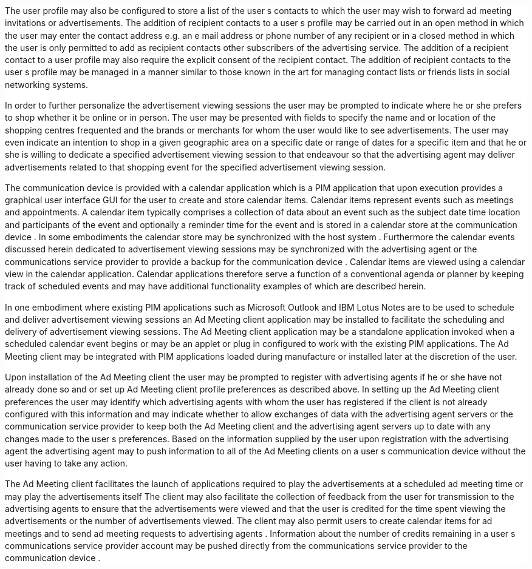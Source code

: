 The user profile may also be configured to store a list of the user s contacts to which the user may wish to forward ad meeting invitations or advertisements. The addition of recipient contacts to a user s profile may be carried out in an open method in which the user may enter the contact address e.g. an e mail address or phone number of any recipient or in a closed method in which the user is only permitted to add as recipient contacts other subscribers of the advertising service. The addition of a recipient contact to a user profile may also require the explicit consent of the recipient contact. The addition of recipient contacts to the user s profile may be managed in a manner similar to those known in the art for managing contact lists or friends lists in social networking systems.

In order to further personalize the advertisement viewing sessions the user may be prompted to indicate where he or she prefers to shop whether it be online or in person. The user may be presented with fields to specify the name and or location of the shopping centres frequented and the brands or merchants for whom the user would like to see advertisements. The user may even indicate an intention to shop in a given geographic area on a specific date or range of dates for a specific item and that he or she is willing to dedicate a specified advertisement viewing session to that endeavour so that the advertising agent may deliver advertisements related to that shopping event for the specified advertisement viewing session.

The communication device is provided with a calendar application which is a PIM application that upon execution provides a graphical user interface GUI for the user to create and store calendar items. Calendar items represent events such as meetings and appointments. A calendar item typically comprises a collection of data about an event such as the subject date time location and participants of the event and optionally a reminder time for the event and is stored in a calendar store at the communication device . In some embodiments the calendar store may be synchronized with the host system . Furthermore the calendar events discussed herein dedicated to advertisement viewing sessions may be synchronized with the advertising agent or the communications service provider to provide a backup for the communication device . Calendar items are viewed using a calendar view in the calendar application. Calendar applications therefore serve a function of a conventional agenda or planner by keeping track of scheduled events and may have additional functionality examples of which are described herein.

In one embodiment where existing PIM applications such as Microsoft Outlook and IBM Lotus Notes are to be used to schedule and deliver advertisement viewing sessions an Ad Meeting client application may be installed to facilitate the scheduling and delivery of advertisement viewing sessions. The Ad Meeting client application may be a standalone application invoked when a scheduled calendar event begins or may be an applet or plug in configured to work with the existing PIM applications. The Ad Meeting client may be integrated with PIM applications loaded during manufacture or installed later at the discretion of the user.

Upon installation of the Ad Meeting client the user may be prompted to register with advertising agents if he or she have not already done so and or set up Ad Meeting client profile preferences as described above. In setting up the Ad Meeting client preferences the user may identify which advertising agents with whom the user has registered if the client is not already configured with this information and may indicate whether to allow exchanges of data with the advertising agent servers or the communication service provider to keep both the Ad Meeting client and the advertising agent servers up to date with any changes made to the user s preferences. Based on the information supplied by the user upon registration with the advertising agent the advertising agent may to push information to all of the Ad Meeting clients on a user s communication device without the user having to take any action.

The Ad Meeting client facilitates the launch of applications required to play the advertisements at a scheduled ad meeting time or may play the advertisements itself The client may also facilitate the collection of feedback from the user for transmission to the advertising agents to ensure that the advertisements were viewed and that the user is credited for the time spent viewing the advertisements or the number of advertisements viewed. The client may also permit users to create calendar items for ad meetings and to send ad meeting requests to advertising agents . Information about the number of credits remaining in a user s communications service provider account may be pushed directly from the communications service provider to the communication device .
